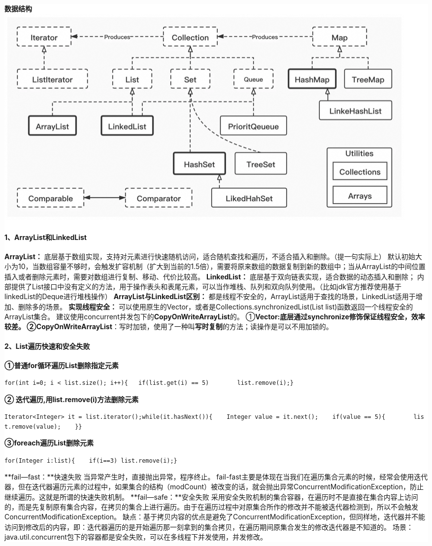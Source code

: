 **数据结构**
![1714392679031-a4900f82-bffe-46da-87e5-3e2cbc85a33a.png](./img/9n6OGqE3d7mTLNGw/1714392679031-a4900f82-bffe-46da-87e5-3e2cbc85a33a-261251.png)

#### 1、ArrayList和LinkedList
**ArrayList：**
底层基于数组实现，支持对元素进行快速随机访问，适合随机查找和遍历，不适合插入和删除。（提一句实际上）
默认初始大小为10，当数组容量不够时，会触发扩容机制（扩大到当前的1.5倍），需要将原来数组的数据复制到新的数组中；当从ArrayList的中间位置插入或者删除元素时，需要对数组进行复制、移动、代价比较高。
**LinkedList：**
底层基于双向链表实现，适合数据的动态插入和删除；
内部提供了List接口中没有定义的方法，用于操作表头和表尾元素，可以当作堆栈、队列和双向队列使用。（比如jdk官方推荐使用基于linkedList的Deque进行堆栈操作）
**ArrayList与LinkedList区别：**
都是线程不安全的，ArrayList适用于查找的场景，LinkedList适用于增加、删除多的场景。
**实现线程安全：**
可以使用原生的Vector，或者是Collections.synchronizedList(List list)函数返回一个线程安全的ArrayList集合。
建议使用concurrent并发包下的**CopyOnWriteArrayList**的。
①**Vector:**底层通过synchronize修饰保证线程安全，效率较差。
②**CopyOnWriteArrayList**：写时加锁，使用了一种叫**写时复制**的方法；读操作是可以不用加锁的。

#### 2、List遍历快速和安全失败
**①普通for循环遍历List删除指定元素**
```
for(int i=0; i < list.size(); i++){   if(list.get(i) == 5)        list.remove(i);}
```
**② 迭代遍历,用list.remove(i)方法删除元素**
```
Iterator<Integer> it = list.iterator();while(it.hasNext()){    Integer value = it.next();    if(value == 5){        list.remove(value);    }}
```
**③foreach遍历List删除元素**
```
for(Integer i:list){    if(i==3) list.remove(i);}
```
**fail—fast：**快速失败
当异常产生时，直接抛出异常，程序终止。
fail-fast主要是体现在当我们在遍历集合元素的时候，经常会使用迭代器，但在迭代器遍历元素的过程中，如果集合的结构（modCount）被改变的话，就会抛出异常ConcurrentModificationException，防止继续遍历。这就是所谓的快速失败机制。
**fail—safe：**安全失败
采用安全失败机制的集合容器，在遍历时不是直接在集合内容上访问的，而是先复制原有集合内容，在拷贝的集合上进行遍历。由于在遍历过程中对原集合所作的修改并不能被迭代器检测到，所以不会触发ConcurrentModificationException。
缺点：基于拷贝内容的优点是避免了ConcurrentModificationException，但同样地，迭代器并不能访问到修改后的内容，即：迭代器遍历的是开始遍历那一刻拿到的集合拷贝，在遍历期间原集合发生的修改迭代器是不知道的。
场景：java.util.concurrent包下的容器都是安全失败，可以在多线程下并发使用，并发修改。
